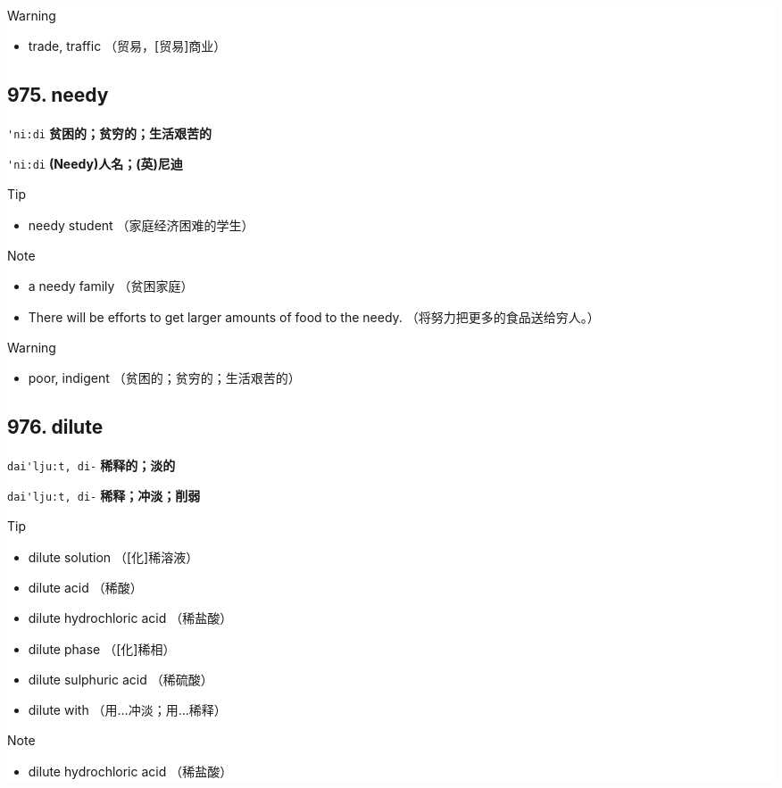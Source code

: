 > [!WARNING]
>
> - trade, traffic （贸易，[贸易]商业）
>

## 975. needy

`'ni:di`  **贫困的；贫穷的；生活艰苦的**

`'ni:di`  **(Needy)人名；(英)尼迪**

> [!TIP]
>
> - needy student （家庭经济困难的学生）
>

> [!NOTE]
>
> - a needy family （贫困家庭）
>
> - There will be efforts to get larger amounts of food to the needy. （将努力把更多的食品送给穷人。）
>

> [!WARNING]
>
> - poor, indigent （贫困的；贫穷的；生活艰苦的）
>

## 976. dilute

`dai'lju:t, di-`  **稀释的；淡的**

`dai'lju:t, di-`  **稀释；冲淡；削弱**

> [!TIP]
>
> - dilute solution （[化]稀溶液）
>
> - dilute acid （稀酸）
>
> - dilute hydrochloric acid （稀盐酸）
>
> - dilute phase （[化]稀相）
>
> - dilute sulphuric acid （稀硫酸）
>
> - dilute with （用…冲淡；用…稀释）
>

> [!NOTE]
>
> - dilute hydrochloric acid （稀盐酸）
>
